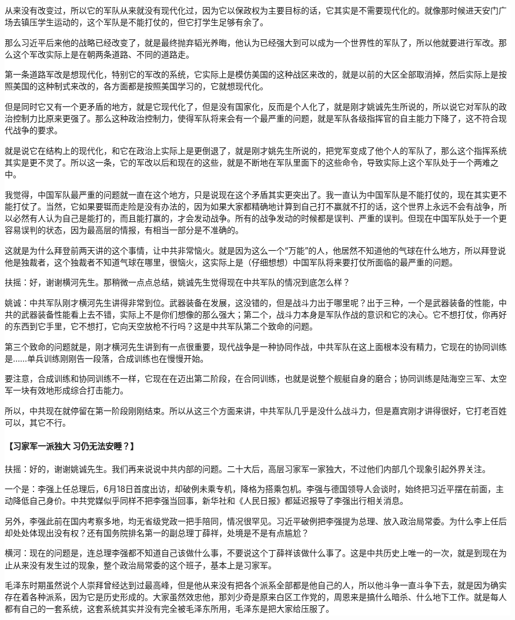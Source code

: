 <p>
 从来没有改变过，所以它的军队从来就没有现代化过，因为它以保政权为主要目标的话，它其实是不需要现代化的。就像那时候进天安门广场去镇压学生运动的，这个军队是不能打仗的，但它打学生足够有余了。
</p>
<p>
 那么习近平后来他的战略已经改变了，就是最终抛弃韬光养晦，他认为已经强大到可以成为一个世界性的军队了，所以他就要进行军改。那么这个军改实际上是在朝两条道路、不同的道路走。
</p>
<p>
 第一条道路军改是想现代化，特别它的军改的系统，它实际上是模仿美国的这种战区来改的，就是以前的大区全部取消掉，然后实际上是按照美国的这种制式来改的，各方面都是按照美国学习的，它就想现代化。
</p>
<p>
 但是同时它又有一个更矛盾的地方，就是它现代化了，但是没有国家化，反而是个人化了，就是刚才姚诚先生所说的，所以说它对军队的政治控制力比原来更强了。那么这种政治控制力，使得军队将来会有一个最严重的问题，就是军队各级指挥官的自主能力下降了，这不符合现代战争的要求。
</p>
<p>
 就是说它在结构上的现代化，和它在政治上实际上是更倒退了，就是刚才姚先生所说的，把党军变成了他个人的军队了，那么这个指挥系统其实是更不灵了。所以这一条，它的军改以后和现在的这些，就是不断地在军队里面下的这些命令，导致实际上这个军队处于一个两难之中。
</p>
<p>
 我觉得，中国军队最严重的问题就一直在这个地方，只是说现在这个矛盾其实更突出了。我一直认为中国军队是不能打仗的，现在其实更不能打仗了。当然，它如果要铤而走险是没有办法的，因为如果大家都精确地计算到自己打不赢就不打的话，这个世界上永远不会有战争，所以必然有人认为自己是能打的，而且能打赢的，才会发动战争。所有的战争发动的时候都是误判、严重的误判。但现在中国军队处于一个更容易误判的状态，因为最高层的情报，有相当一部分是不准确的。
</p>
<p>
 这就是为什么拜登前两天讲的这个事情，让中共非常恼火。就是因为这么一个“万能”的人，他居然不知道他的气球在什么地方，所以拜登说他是独裁者，这个独裁者不知道气球在哪里，很恼火，这实际上是（仔细想想）中国军队将来要打仗所面临的最严重的问题。
</p>
<p>
 扶摇：好，谢谢横河先生。那稍微一点点总结，姚诚先生觉得现在中共军队的情况到底怎么样？
</p>
<p>
 姚诚：中共军队刚才横河先生讲得非常到位。武器装备在发展，这没错的，但是战斗力出于哪里呢？出于三种，一个是武器装备的性能，中共的武器装备性能看上去不错，实际上不是你们想像的那么强大；第二个，战斗力本身是军队作战的意识和它的决心。它不想打仗，你再好的东西到它手里，它不想打，它向天空放枪不行吗？这是中共军队第二个致命的问题。
</p>
<p>
 第三个致命的问题就是，刚才横河先生讲到有一点很重要，现代战争是一种协同作战，中共军队在这上面根本没有精力，它现在的协同训练是……单兵训练刚刚告一段落，合成训练也在慢慢开始。
</p>
<p>
 要注意，合成训练和协同训练不一样，它现在在迈出第二阶段，在合同训练，也就是说整个舰艇自身的磨合；协同训练是陆海空三军、太空军一块有效地形成综合打击能力。
</p>
<p>
 所以，中共现在就停留在第一阶段刚刚结束。所以从这三个方面来讲，中共军队几乎是没什么战斗力，但是嘉宾刚才讲得很好，它打老百姓可以，其它不行。
</p>
<h4>
 【习家军一派独大 习仍无法安睡？】
</h4>
<p>
 扶摇：好的，谢谢姚诚先生。我们再来说说中共内部的问题。二十大后，高层习家军一家独大，不过他们内部几个现象引起外界关注。
</p>
<p>
 一个是：李强上任总理后，6月18日首度出访，却破例未乘专机，降格为搭乘包机。李强与德国领导人会谈时，始终把习近平摆在前面，主动降低自己身价。中共党媒似乎同样不把李强当回事，新华社和《人民日报》都延迟报导了李强出行相关消息。
</p>
<p>
 另外，李强此前在国内考察多地，均无省级党政一把手陪同，情况很罕见。习近平破例把李强提为总理、放入政治局常委。为什么李上任后却处处体现出没有权？还有国务院排名第一的副总理丁薛祥，处境是不是有点尴尬？
</p>
<p>
 横河：现在的问题是，连总理李强都不知道自己该做什么事，不要说这个丁薛祥该做什么事了。这是中共历史上唯一的一次，就是到现在为止从来没有发生过的现象，整个政治局常委的这个班子，基本上是习家军。
</p>
<p>
 毛泽东时期虽然说个人崇拜曾经达到过最高峰，但是他从来没有把各个派系全部都是他自己的人，所以他斗争一直斗争下去，就是因为确实存在着各种派系，因为它是历史形成的。大家虽然效忠他，那刘少奇是原来白区工作党的，周恩来是搞什么暗杀、什么地下工作。就是每人都有自己的一套系统，这套系统其实并没有完全被毛泽东所用，毛泽东是把大家给压服了。
</p>
<p>